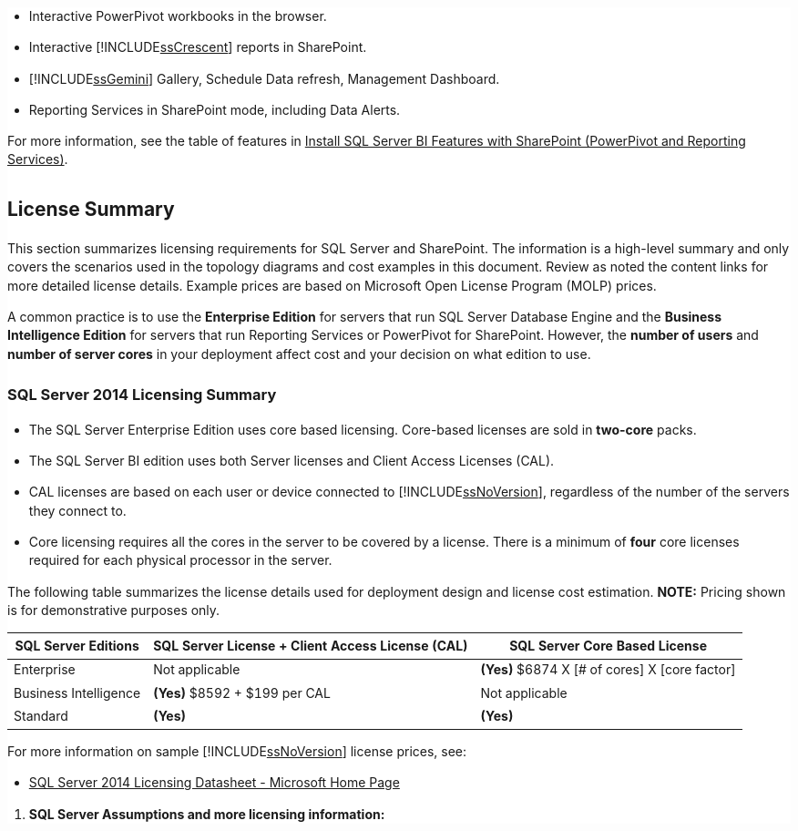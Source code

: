 - Interactive PowerPivot workbooks in the browser.  
  
- Interactive [!INCLUDE[ssCrescent](../../includes/sscrescent-md.md)] reports in SharePoint.  
  
- [!INCLUDE[ssGemini](../../includes/ssgemini-md.md)] Gallery, Schedule Data refresh, Management Dashboard.  
  
- Reporting Services in SharePoint mode, including Data Alerts.  
  
 For more information, see the table of features in [Install SQL Server BI Features with SharePoint &#40;PowerPivot and Reporting Services&#41;](../../../2014/sql-server/install/install-sql-server-bi-features-sharepoint-powerpivot-reporting-services.md).  
  
## License Summary

 This section summarizes licensing requirements for SQL Server and SharePoint. The information is a high-level summary and only covers the scenarios used in the topology diagrams and cost examples in this document. Review as noted the content links for more detailed license details. Example prices are based on Microsoft Open License Program (MOLP) prices.  
  
 A common practice is to use the **Enterprise Edition** for servers that run SQL Server Database Engine and the **Business Intelligence Edition** for servers that run Reporting Services or PowerPivot for SharePoint. However, the **number of users** and **number of server cores** in your deployment affect cost and your decision on what edition to use.  
  
###  <a name="bkmk_sql_server_license"></a> SQL Server 2014 Licensing Summary  
  
- The SQL Server Enterprise Edition uses core based licensing. Core-based licenses are sold in **two-core** packs.  
  
- The SQL Server BI edition uses both Server licenses and Client Access Licenses (CAL).  
  
- CAL licenses are based on each user or device connected to [!INCLUDE[ssNoVersion](../../includes/ssnoversion-md.md)], regardless of the number of the servers they connect to.  
  
- Core licensing requires all the cores in the server to be covered by a license. There is a minimum of **four** core licenses required for each physical processor in the server.  
  
 The following table summarizes the license details used for deployment design and license cost estimation. **NOTE:**  Pricing shown is for demonstrative purposes only.  
  
|SQL Server Editions|SQL Server License + Client Access License (CAL)|SQL Server Core Based License|  
|-------------------------|---------------------------------------------------------|-----------------------------------|  
|Enterprise|Not applicable|**(Yes)** $6874 X [# of cores] X [core factor]|  
|Business Intelligence|**(Yes)** $8592 + $199 per CAL|Not applicable|  
|Standard|**(Yes)**|**(Yes)**|  
  
 For more information on sample [!INCLUDE[ssNoVersion](../../includes/ssnoversion-md.md)] license prices, see:  
  
- [SQL Server 2014 Licensing Datasheet - Microsoft Home Page](http://download.microsoft.com/download/6/6/F/66FF3259-1466-4BBA-A505-2E3DA5B2B1FA/SQL_Server_2014_Licensing_Datasheet.pdf)
  
1. **SQL Server Assumptions and more licensing information:**  
  